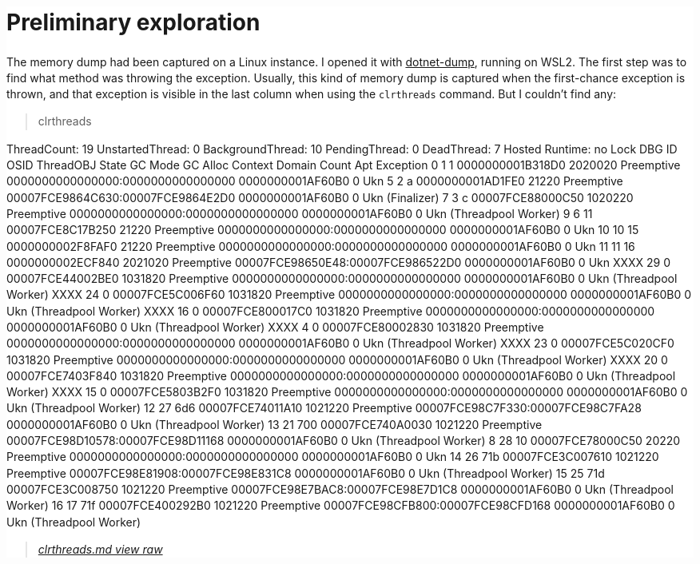 # Preliminary exploration

The memory dump had been captured on a Linux instance. I opened it with [dotnet-dump](https://docs.microsoft.com/en-us/dotnet/core/diagnostics/dotnet-dump?WT.mc_id=DT-MVP-5003493), running on WSL2. The first step was to find what method was throwing the exception. Usually, this kind of memory dump is captured when the first-chance exception is thrown, and that exception is visible in the last column when using the `clrthreads` command. But I couldn’t find any:

```
```
> clrthreads

ThreadCount:      19
UnstartedThread:  0
BackgroundThread: 10
PendingThread:    0
DeadThread:       7
Hosted Runtime:   no
                                                                                                            Lock
 DBG   ID     OSID ThreadOBJ           State GC Mode     GC Alloc Context                  Domain           Count Apt Exception
   0    1        1 0000000001B318D0  2020020 Preemptive  0000000000000000:0000000000000000 0000000001AF60B0 0     Ukn
   5    2        a 0000000001AD1FE0    21220 Preemptive  00007FCE9864C630:00007FCE9864E2D0 0000000001AF60B0 0     Ukn (Finalizer)
   7    3        c 00007FCE88000C50  1020220 Preemptive  0000000000000000:0000000000000000 0000000001AF60B0 0     Ukn (Threadpool Worker)
   9    6       11 00007FCE8C17B250    21220 Preemptive  0000000000000000:0000000000000000 0000000001AF60B0 0     Ukn
  10   10       15 0000000002F8FAF0    21220 Preemptive  0000000000000000:0000000000000000 0000000001AF60B0 0     Ukn
  11   11       16 0000000002ECF840  2021020 Preemptive  00007FCE98650E48:00007FCE986522D0 0000000001AF60B0 0     Ukn
XXXX   29        0 00007FCE44002BE0  1031820 Preemptive  0000000000000000:0000000000000000 0000000001AF60B0 0     Ukn (Threadpool Worker)
XXXX   24        0 00007FCE5C006F60  1031820 Preemptive  0000000000000000:0000000000000000 0000000001AF60B0 0     Ukn (Threadpool Worker)
XXXX   16        0 00007FCE800017C0  1031820 Preemptive  0000000000000000:0000000000000000 0000000001AF60B0 0     Ukn (Threadpool Worker)
XXXX    4        0 00007FCE80002830  1031820 Preemptive  0000000000000000:0000000000000000 0000000001AF60B0 0     Ukn (Threadpool Worker)
XXXX   23        0 00007FCE5C020CF0  1031820 Preemptive  0000000000000000:0000000000000000 0000000001AF60B0 0     Ukn (Threadpool Worker)
XXXX   20        0 00007FCE7403F840  1031820 Preemptive  0000000000000000:0000000000000000 0000000001AF60B0 0     Ukn (Threadpool Worker)
XXXX   15        0 00007FCE5803B2F0  1031820 Preemptive  0000000000000000:0000000000000000 0000000001AF60B0 0     Ukn (Threadpool Worker)
  12   27      6d6 00007FCE74011A10  1021220 Preemptive  00007FCE98C7F330:00007FCE98C7FA28 0000000001AF60B0 0     Ukn (Threadpool Worker)
  13   21      700 00007FCE740A0030  1021220 Preemptive  00007FCE98D10578:00007FCE98D11168 0000000001AF60B0 0     Ukn (Threadpool Worker)
   8   28       10 00007FCE78000C50    20220 Preemptive  0000000000000000:0000000000000000 0000000001AF60B0 0     Ukn
  14   26      71b 00007FCE3C007610  1021220 Preemptive  00007FCE98E81908:00007FCE98E831C8 0000000001AF60B0 0     Ukn (Threadpool Worker)
  15   25      71d 00007FCE3C008750  1021220 Preemptive  00007FCE98E7BAC8:00007FCE98E7D1C8 0000000001AF60B0 0     Ukn (Threadpool Worker)
  16   17      71f 00007FCE400292B0  1021220 Preemptive  00007FCE98CFB800:00007FCE98CFD168 0000000001AF60B0 0     Ukn (Threadpool Worker)
  ```
```
> *[clrthreads.md view raw](https://gist.githubusercontent.com/kevingosse/d2b54559b340b66fa2f707e3c8fc30f5/raw/5d033a381df0fc2c52f595eb08ead02efd06ae2b/clrthreads.md)*
